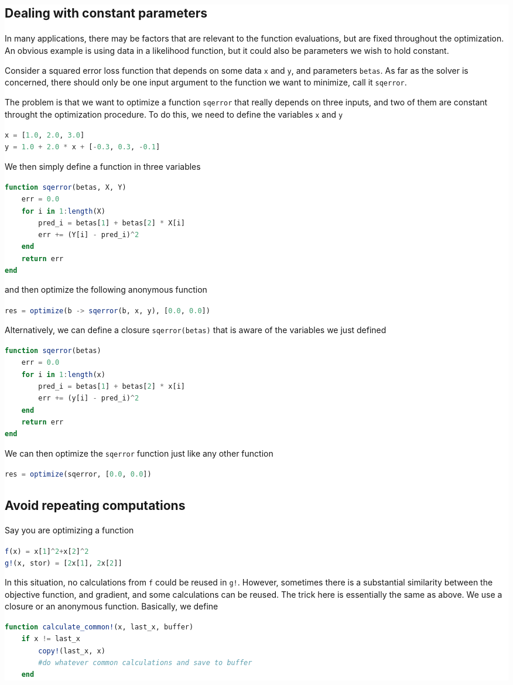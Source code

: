 ## Dealing with constant parameters
In many applications, there may be factors that are relevant to the function evaluations,
but are fixed throughout the optimization. An obvious example is using data in a
likelihood function, but it could also be parameters we wish to hold constant.

Consider a squared error loss function that depends on some data `x` and `y`,
and parameters `betas`. As far as the solver is concerned, there should only be one
input argument to the function we want to minimize, call it `sqerror`.

The problem is that we want to optimize a function `sqerror` that really depends
on three inputs, and two of them are constant throught the optimization procedure.
To do this, we need to define the variables `x` and `y`
```jl
x = [1.0, 2.0, 3.0]
y = 1.0 + 2.0 * x + [-0.3, 0.3, -0.1]
```
We then simply define a function in three variables
```julia
function sqerror(betas, X, Y)
    err = 0.0
    for i in 1:length(X)
        pred_i = betas[1] + betas[2] * X[i]
        err += (Y[i] - pred_i)^2
    end
    return err
end
```
and then optimize the following anonymous function
```jl
res = optimize(b -> sqerror(b, x, y), [0.0, 0.0])
```
Alternatively, we can define a closure `sqerror(betas)` that is aware of the variables we
just defined
```jl
function sqerror(betas)
    err = 0.0
    for i in 1:length(x)
        pred_i = betas[1] + betas[2] * x[i]
        err += (y[i] - pred_i)^2
    end
    return err
end
```
We can then optimize the `sqerror` function just like any other function
```jl
res = optimize(sqerror, [0.0, 0.0])
```

## Avoid repeating computations
Say you are optimizing a function
```julia
f(x) = x[1]^2+x[2]^2
g!(x, stor) = [2x[1], 2x[2]]
```
In this situation, no calculations from `f` could be reused in `g!`. However, sometimes
there is a substantial similarity between the objective function, and gradient, and
some calculations can be reused.
The trick here is essentially the same as above. We use a closure or an anonymous function.
Basically, we define
```julia
function calculate_common!(x, last_x, buffer)
    if x != last_x
        copy!(last_x, x)
        #do whatever common calculations and save to buffer
    end
```